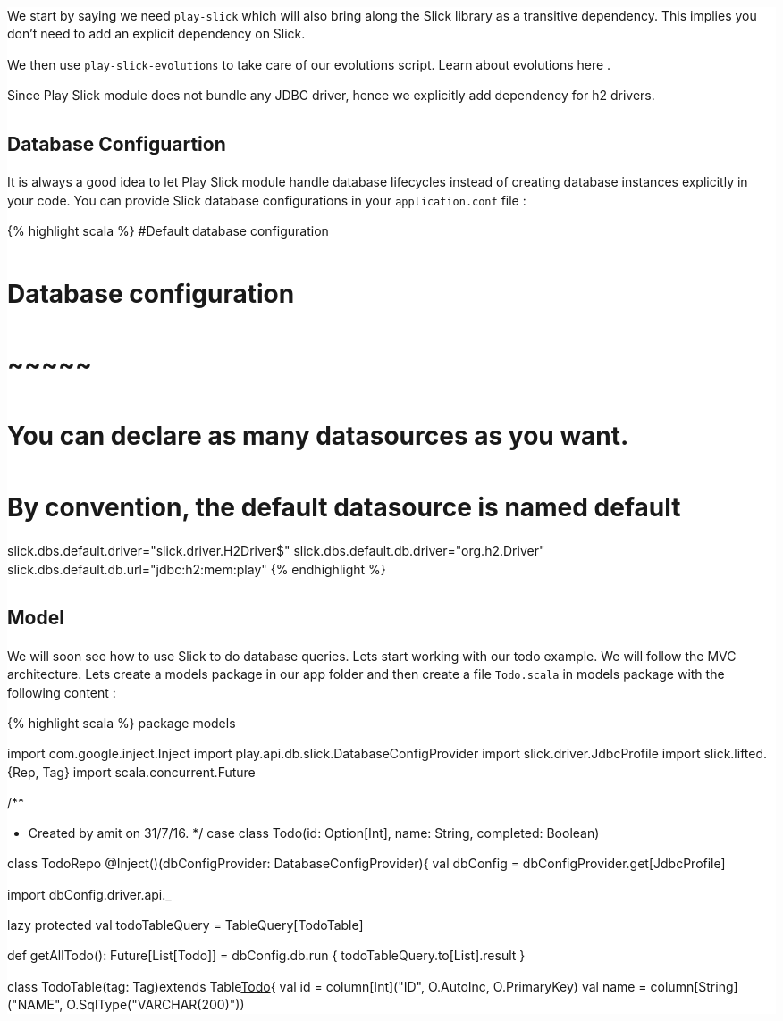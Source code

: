We start by saying we need `play-slick` which will also bring along the Slick library as a transitive dependency. This implies you don’t need to add an explicit dependency on Slick.

We then use `play-slick-evolutions` to take care of our evolutions script. Learn about evolutions [here](https://www.playframework.com/documentation/2.5.x/Evolutions) .

Since Play Slick module does not bundle any JDBC driver, hence we explicitly add dependency for h2 drivers.

Database Configuartion
--

It is always a good idea to let Play Slick module handle database lifecycles instead of creating database instances explicitly in your code. You can provide Slick database configurations in your `application.conf` file : 

{% highlight scala %}
#Default database configuration

# Database configuration
# ~~~~~
# You can declare as many datasources as you want.
# By convention, the default datasource is named default

slick.dbs.default.driver="slick.driver.H2Driver$"
slick.dbs.default.db.driver="org.h2.Driver"
slick.dbs.default.db.url="jdbc:h2:mem:play"
{% endhighlight %}

Model
--

We will soon see how to use Slick to do database queries. Lets start working with our todo example. We will follow the MVC architecture. Lets create a models package in our app folder and then create a file `Todo.scala` in models package with the following content : 

{% highlight scala %}
package models

import com.google.inject.Inject
import play.api.db.slick.DatabaseConfigProvider
import slick.driver.JdbcProfile
import slick.lifted.{Rep, Tag}
import scala.concurrent.Future


/**
  * Created by amit on 31/7/16.
  */
case class Todo(id: Option[Int], name: String, completed: Boolean)

class TodoRepo @Inject()(dbConfigProvider: DatabaseConfigProvider){
  val dbConfig = dbConfigProvider.get[JdbcProfile]

  import dbConfig.driver.api._

  lazy protected val todoTableQuery = TableQuery[TodoTable]

  def getAllTodo(): Future[List[Todo]] = dbConfig.db.run {
    todoTableQuery.to[List].result
  }

  class TodoTable(tag: Tag)extends Table[Todo](tag,"TODOS"){
    val id = column[Int]("ID", O.AutoInc, O.PrimaryKey)
    val name = column[String]("NAME", O.SqlType("VARCHAR(200)"))